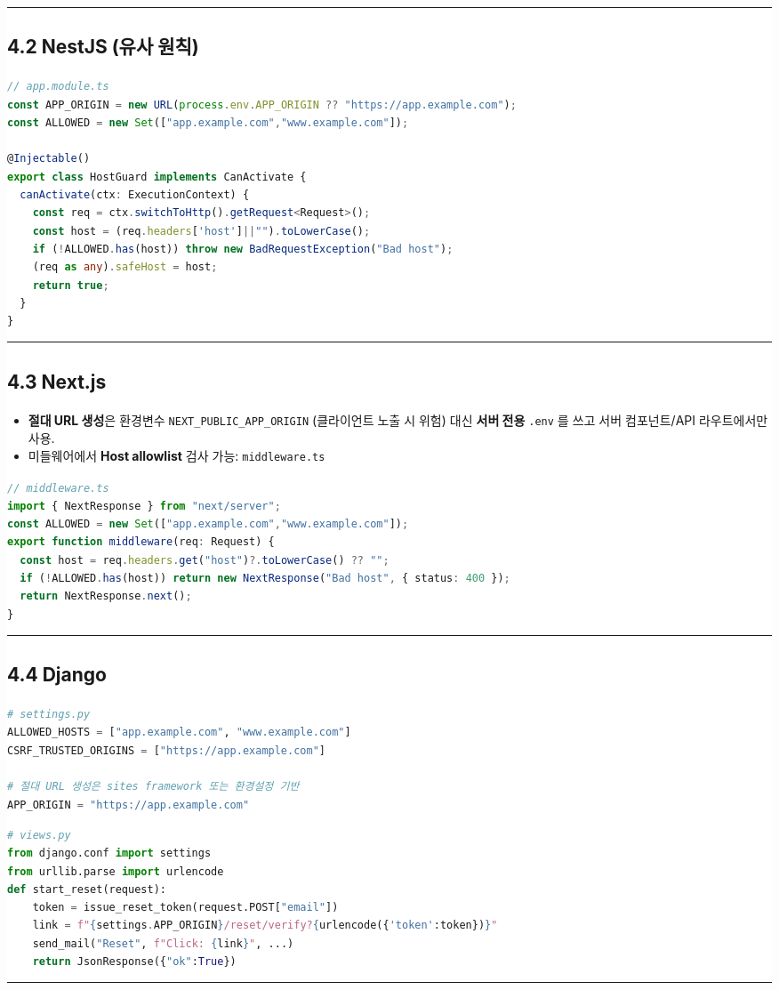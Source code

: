 
---

## 4.2 NestJS (유사 원칙)
```ts
// app.module.ts
const APP_ORIGIN = new URL(process.env.APP_ORIGIN ?? "https://app.example.com");
const ALLOWED = new Set(["app.example.com","www.example.com"]);

@Injectable()
export class HostGuard implements CanActivate {
  canActivate(ctx: ExecutionContext) {
    const req = ctx.switchToHttp().getRequest<Request>();
    const host = (req.headers['host']||"").toLowerCase();
    if (!ALLOWED.has(host)) throw new BadRequestException("Bad host");
    (req as any).safeHost = host;
    return true;
  }
}
```

---

## 4.3 Next.js
- **절대 URL 생성**은 환경변수 `NEXT_PUBLIC_APP_ORIGIN` (클라이언트 노출 시 위험) 대신 **서버 전용** `.env` 를 쓰고 서버 컴포넌트/API 라우트에서만 사용.  
- 미들웨어에서 **Host allowlist** 검사 가능: `middleware.ts`

```ts
// middleware.ts
import { NextResponse } from "next/server";
const ALLOWED = new Set(["app.example.com","www.example.com"]);
export function middleware(req: Request) {
  const host = req.headers.get("host")?.toLowerCase() ?? "";
  if (!ALLOWED.has(host)) return new NextResponse("Bad host", { status: 400 });
  return NextResponse.next();
}
```

---

## 4.4 Django
```py
# settings.py
ALLOWED_HOSTS = ["app.example.com", "www.example.com"]
CSRF_TRUSTED_ORIGINS = ["https://app.example.com"]

# 절대 URL 생성은 sites framework 또는 환경설정 기반
APP_ORIGIN = "https://app.example.com"
```

```py
# views.py
from django.conf import settings
from urllib.parse import urlencode
def start_reset(request):
    token = issue_reset_token(request.POST["email"])
    link = f"{settings.APP_ORIGIN}/reset/verify?{urlencode({'token':token})}"
    send_mail("Reset", f"Click: {link}", ...)
    return JsonResponse({"ok":True})
```

---